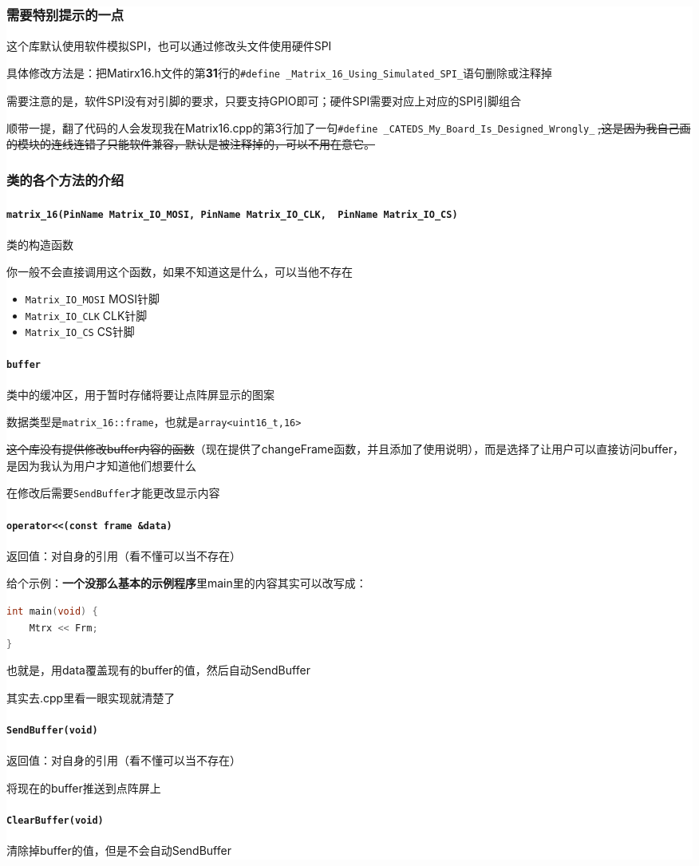 ### 需要特别提示的一点

这个库默认使用软件模拟SPI，也可以通过修改头文件使用硬件SPI

具体修改方法是：把Matirx16.h文件的第**31**行的`#define _Matrix_16_Using_Simulated_SPI_`语句删除或注释掉

需要注意的是，软件SPI没有对引脚的要求，只要支持GPIO即可；硬件SPI需要对应上对应的SPI引脚组合

顺带一提，翻了代码的人会发现我在Matrix16.cpp的第3行加了一句`#define _CATEDS_My_Board_Is_Designed_Wrongly_` ~~,这是因为我自己画的模块的连线连错了只能软件兼容，默认是被注释掉的，可以不用在意它。~~

### 类的各个方法的介绍

#### `matrix_16(PinName Matrix_IO_MOSI, PinName Matrix_IO_CLK,  PinName Matrix_IO_CS)`

类的构造函数

你一般不会直接调用这个函数，如果不知道这是什么，可以当他不存在

- `Matrix_IO_MOSI` MOSI针脚
- `Matrix_IO_CLK` CLK针脚
- `Matrix_IO_CS` CS针脚

#### `buffer`

类中的缓冲区，用于暂时存储将要让点阵屏显示的图案

数据类型是`matrix_16::frame`，也就是`array<uint16_t,16>`

~~这个库没有提供修改buffer内容的函数~~（现在提供了changeFrame函数，并且添加了使用说明），而是选择了让用户可以直接访问buffer，是因为我认为用户才知道他们想要什么

在修改后需要`SendBuffer`才能更改显示内容

#### `operator<<(const frame &data)`

返回值：对自身的引用（看不懂可以当不存在）

给个示例：**一个没那么基本的示例程序**里main里的内容其实可以改写成：

```cpp
int main(void) {
    Mtrx << Frm;
}
```

也就是，用data覆盖现有的buffer的值，然后自动SendBuffer

其实去.cpp里看一眼实现就清楚了

#### `SendBuffer(void)`

返回值：对自身的引用（看不懂可以当不存在）

将现在的buffer推送到点阵屏上

#### `ClearBuffer(void)`

清除掉buffer的值，但是不会自动SendBuffer

